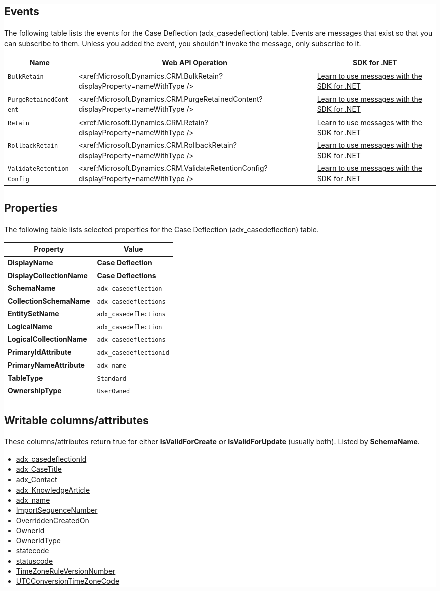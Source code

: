 
## Events

The following table lists the events for the Case Deflection (adx_casedeflection) table.
Events are messages that exist so that you can subscribe to them. Unless you added the event, you shouldn't invoke the message, only subscribe to it.

|Name|Web API Operation |SDK for .NET |
| ---- | ----- |----- |
| `BulkRetain`|<xref:Microsoft.Dynamics.CRM.BulkRetain?displayProperty=nameWithType /> |[Learn to use messages with the SDK for .NET](/power-apps/developer/data-platform/org-service/use-messages)|
| `PurgeRetainedContent`|<xref:Microsoft.Dynamics.CRM.PurgeRetainedContent?displayProperty=nameWithType /> |[Learn to use messages with the SDK for .NET](/power-apps/developer/data-platform/org-service/use-messages)|
| `Retain`|<xref:Microsoft.Dynamics.CRM.Retain?displayProperty=nameWithType /> |[Learn to use messages with the SDK for .NET](/power-apps/developer/data-platform/org-service/use-messages)|
| `RollbackRetain`|<xref:Microsoft.Dynamics.CRM.RollbackRetain?displayProperty=nameWithType /> |[Learn to use messages with the SDK for .NET](/power-apps/developer/data-platform/org-service/use-messages)|
| `ValidateRetentionConfig`|<xref:Microsoft.Dynamics.CRM.ValidateRetentionConfig?displayProperty=nameWithType /> |[Learn to use messages with the SDK for .NET](/power-apps/developer/data-platform/org-service/use-messages)|

## Properties

The following table lists selected properties for the Case Deflection (adx_casedeflection) table.

|Property|Value|
| --- | --- |
| **DisplayName** | **Case Deflection** |
| **DisplayCollectionName** | **Case Deflections** |
| **SchemaName** | `adx_casedeflection` |
| **CollectionSchemaName** | `adx_casedeflections` |
| **EntitySetName** | `adx_casedeflections`|
| **LogicalName** | `adx_casedeflection` |
| **LogicalCollectionName** | `adx_casedeflections` |
| **PrimaryIdAttribute** | `adx_casedeflectionid` |
| **PrimaryNameAttribute** |`adx_name` |
| **TableType** | `Standard` |
| **OwnershipType** | `UserOwned` |

## Writable columns/attributes

These columns/attributes return true for either **IsValidForCreate** or **IsValidForUpdate** (usually both). Listed by **SchemaName**.

- [adx_casedeflectionId](#BKMK_adx_casedeflectionId)
- [adx_CaseTitle](#BKMK_adx_CaseTitle)
- [adx_Contact](#BKMK_adx_Contact)
- [adx_KnowledgeArticle](#BKMK_adx_KnowledgeArticle)
- [adx_name](#BKMK_adx_name)
- [ImportSequenceNumber](#BKMK_ImportSequenceNumber)
- [OverriddenCreatedOn](#BKMK_OverriddenCreatedOn)
- [OwnerId](#BKMK_OwnerId)
- [OwnerIdType](#BKMK_OwnerIdType)
- [statecode](#BKMK_statecode)
- [statuscode](#BKMK_statuscode)
- [TimeZoneRuleVersionNumber](#BKMK_TimeZoneRuleVersionNumber)
- [UTCConversionTimeZoneCode](#BKMK_UTCConversionTimeZoneCode)
